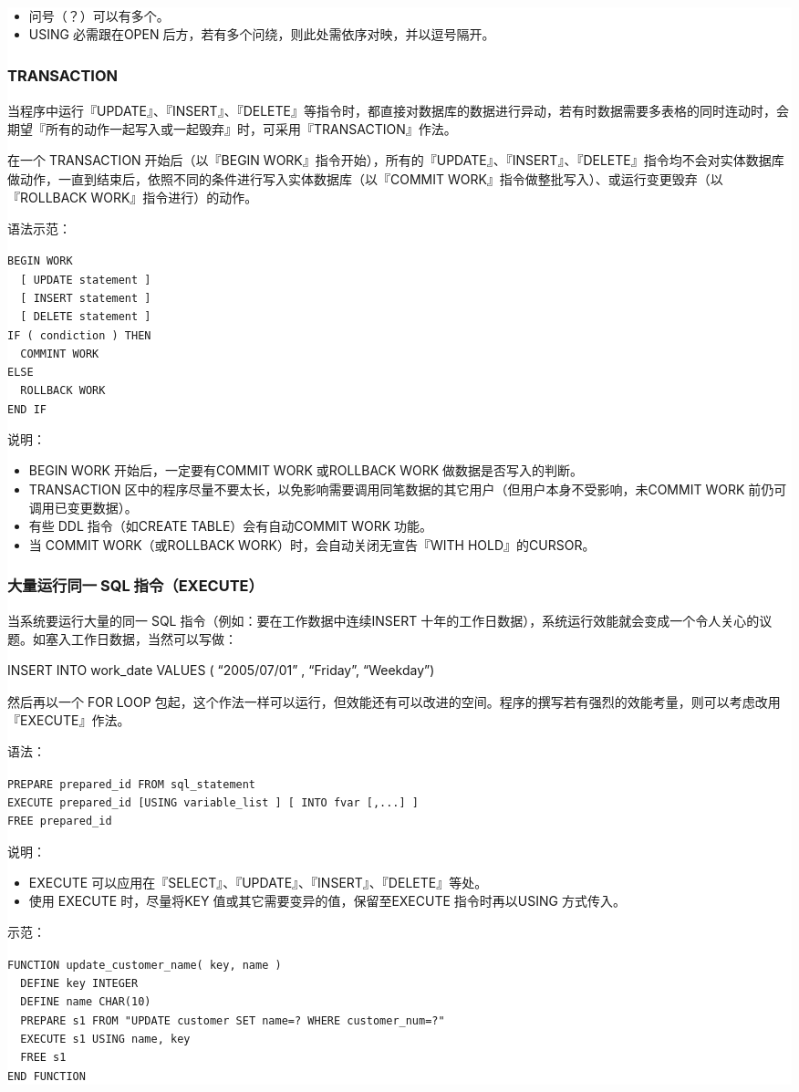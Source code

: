 - 问号（？）可以有多个。
- USING 必需跟在OPEN 后方，若有多个问绕，则此处需依序对映，并以逗号隔开。

### TRANSACTION
当程序中运行『UPDATE』、『INSERT』、『DELETE』等指令时，都直接对数据库的数据进行异动，若有时数据需要多表格的同时连动时，会期望『所有的动作一起写入或一起毁弃』时，可采用『TRANSACTION』作法。

在一个 TRANSACTION 开始后（以『BEGIN WORK』指令开始），所有的『UPDATE』、『INSERT』、『DELETE』指令均不会对实体数据库做动作，一直到结束后，依照不同的条件进行写入实体数据库（以『COMMIT WORK』指令做整批写入）、或运行变更毁弃（以『ROLLBACK WORK』指令进行）的动作。

语法示范：
```
BEGIN WORK
  [ UPDATE statement ]
  [ INSERT statement ]
  [ DELETE statement ]
IF ( condiction ) THEN
  COMMINT WORK
ELSE
  ROLLBACK WORK
END IF
```
说明：
- BEGIN WORK 开始后，一定要有COMMIT WORK 或ROLLBACK WORK 做数据是否写入的判断。
- TRANSACTION 区中的程序尽量不要太长，以免影响需要调用同笔数据的其它用户（但用户本身不受影响，未COMMIT WORK 前仍可调用已变更数据）。
- 有些 DDL 指令（如CREATE TABLE）会有自动COMMIT WORK 功能。
- 当 COMMIT WORK（或ROLLBACK WORK）时，会自动关闭无宣告『WITH HOLD』的CURSOR。

### 大量运行同一 SQL 指令（EXECUTE）
当系统要运行大量的同一 SQL 指令（例如：要在工作数据中连续INSERT 十年的工作日数据），系统运行效能就会变成一个令人关心的议题。如塞入工作日数据，当然可以写做：

INSERT INTO work_date VALUES ( “2005/07/01” , “Friday”, “Weekday”)

然后再以一个 FOR LOOP 包起，这个作法一样可以运行，但效能还有可以改进的空间。程序的撰写若有强烈的效能考量，则可以考虑改用『EXECUTE』作法。

语法：
```
PREPARE prepared_id FROM sql_statement
EXECUTE prepared_id [USING variable_list ] [ INTO fvar [,...] ]
FREE prepared_id
```
说明：

- EXECUTE 可以应用在『SELECT』、『UPDATE』、『INSERT』、『DELETE』等处。
- 使用 EXECUTE 时，尽量将KEY 值或其它需要变异的值，保留至EXECUTE 指令时再以USING 方式传入。

示范：
```
FUNCTION update_customer_name( key, name )
  DEFINE key INTEGER
  DEFINE name CHAR(10)
  PREPARE s1 FROM "UPDATE customer SET name=? WHERE customer_num=?"
  EXECUTE s1 USING name, key
  FREE s1
END FUNCTION
```
